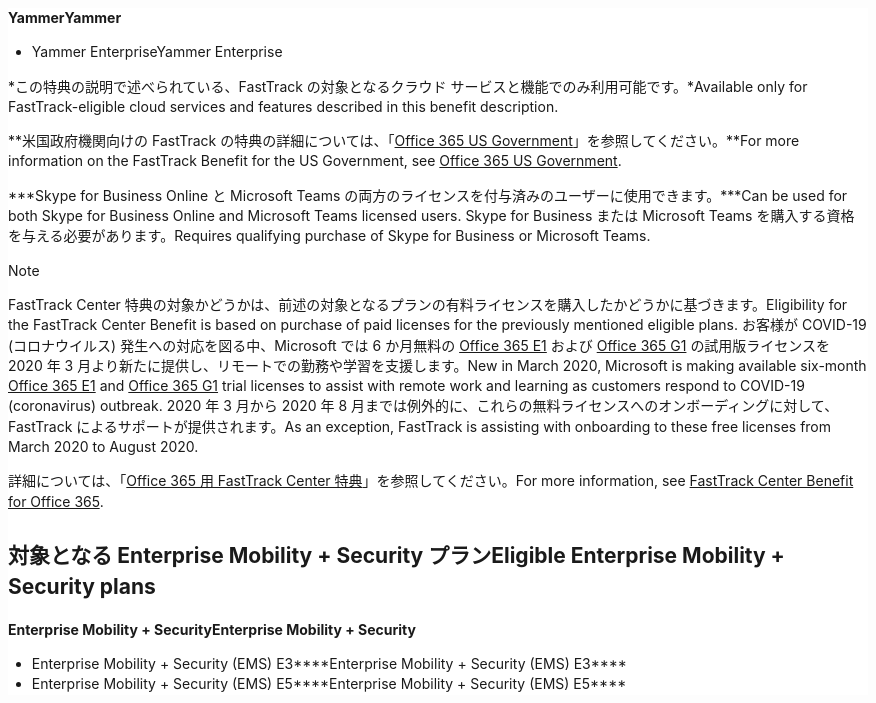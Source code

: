  <span data-ttu-id="f3f00-207">**Yammer**</span><span class="sxs-lookup"><span data-stu-id="f3f00-207">**Yammer**</span></span>
  
- <span data-ttu-id="f3f00-208">Yammer Enterprise</span><span class="sxs-lookup"><span data-stu-id="f3f00-208">Yammer Enterprise</span></span> 

<span data-ttu-id="f3f00-209">\*この特典の説明で述べられている、FastTrack の対象となるクラウド サービスと機能でのみ利用可能です。</span><span class="sxs-lookup"><span data-stu-id="f3f00-209">\*Available only for FastTrack-eligible cloud services and features described in this benefit description.</span></span>

<span data-ttu-id="f3f00-210">\*\*米国政府機関向けの FastTrack の特典の詳細については、「[Office 365 US Government](https://aka.ms/aboutgovcloud)」を参照してください。</span><span class="sxs-lookup"><span data-stu-id="f3f00-210">\*\*For more information on the FastTrack Benefit for the US Government, see [Office 365 US Government](https://aka.ms/aboutgovcloud).</span></span>

<span data-ttu-id="f3f00-211">\*\*\*Skype for Business Online と Microsoft Teams の両方のライセンスを付与済みのユーザーに使用できます。</span><span class="sxs-lookup"><span data-stu-id="f3f00-211">\*\*\*Can be used for both Skype for Business Online and Microsoft Teams licensed users.</span></span> <span data-ttu-id="f3f00-212">Skype for Business または Microsoft Teams を購入する資格を与える必要があります。</span><span class="sxs-lookup"><span data-stu-id="f3f00-212">Requires qualifying purchase of Skype for Business or Microsoft Teams.</span></span> 

> [!NOTE]
> <span data-ttu-id="f3f00-213">FastTrack Center 特典の対象かどうかは、前述の対象となるプランの有料ライセンスを購入したかどうかに基づきます。</span><span class="sxs-lookup"><span data-stu-id="f3f00-213">Eligibility for the FastTrack Center Benefit is based on purchase of paid licenses for the previously mentioned eligible plans.</span></span> <span data-ttu-id="f3f00-214">お客様が COVID-19 (コロナウイルス) 発生への対応を図る中、Microsoft では 6 か月無料の [Office 365 E1](https://docs.microsoft.com/microsoftteams/e1-trial-license) および [Office 365 G1](https://docs.microsoft.com/microsoftteams/g1-trial-license) の試用版ライセンスを 2020 年 3 月より新たに提供し、リモートでの勤務や学習を支援します。</span><span class="sxs-lookup"><span data-stu-id="f3f00-214">New in March 2020, Microsoft is making available six-month [Office 365 E1](https://docs.microsoft.com/microsoftteams/e1-trial-license) and [Office 365 G1](https://docs.microsoft.com/microsoftteams/g1-trial-license) trial licenses to assist with remote work and learning as customers respond to COVID-19 (coronavirus) outbreak.</span></span> <span data-ttu-id="f3f00-215">2020 年 3 月から 2020 年 8 月までは例外的に、これらの無料ライセンスへのオンボーディングに対して、FastTrack によるサポートが提供されます。</span><span class="sxs-lookup"><span data-stu-id="f3f00-215">As an exception, FastTrack is assisting with onboarding to these free licenses from March 2020 to August 2020.</span></span> 
 
<span data-ttu-id="f3f00-216">詳細については、「[Office 365 用 FastTrack Center 特典](https://go.microsoft.com/fwlink/?linkid=2044752)」を参照してください。</span><span class="sxs-lookup"><span data-stu-id="f3f00-216">For more information, see [FastTrack Center Benefit for Office 365](https://go.microsoft.com/fwlink/?linkid=2044752).</span></span>

## <a name="eligible-enterprise-mobility--security-plans"></a><span data-ttu-id="f3f00-217">対象となる Enterprise Mobility + Security プラン</span><span class="sxs-lookup"><span data-stu-id="f3f00-217">Eligible Enterprise Mobility + Security plans</span></span>

<span data-ttu-id="f3f00-218">**Enterprise Mobility + Security**</span><span class="sxs-lookup"><span data-stu-id="f3f00-218">**Enterprise Mobility + Security**</span></span> 

- <span data-ttu-id="f3f00-219">Enterprise Mobility + Security (EMS) E3\*\*\*\*</span><span class="sxs-lookup"><span data-stu-id="f3f00-219">Enterprise Mobility + Security (EMS) E3\*\*\*\*</span></span>
- <span data-ttu-id="f3f00-220">Enterprise Mobility + Security (EMS) E5\*\*\*\*</span><span class="sxs-lookup"><span data-stu-id="f3f00-220">Enterprise Mobility + Security (EMS) E5\*\*\*\*</span></span>
